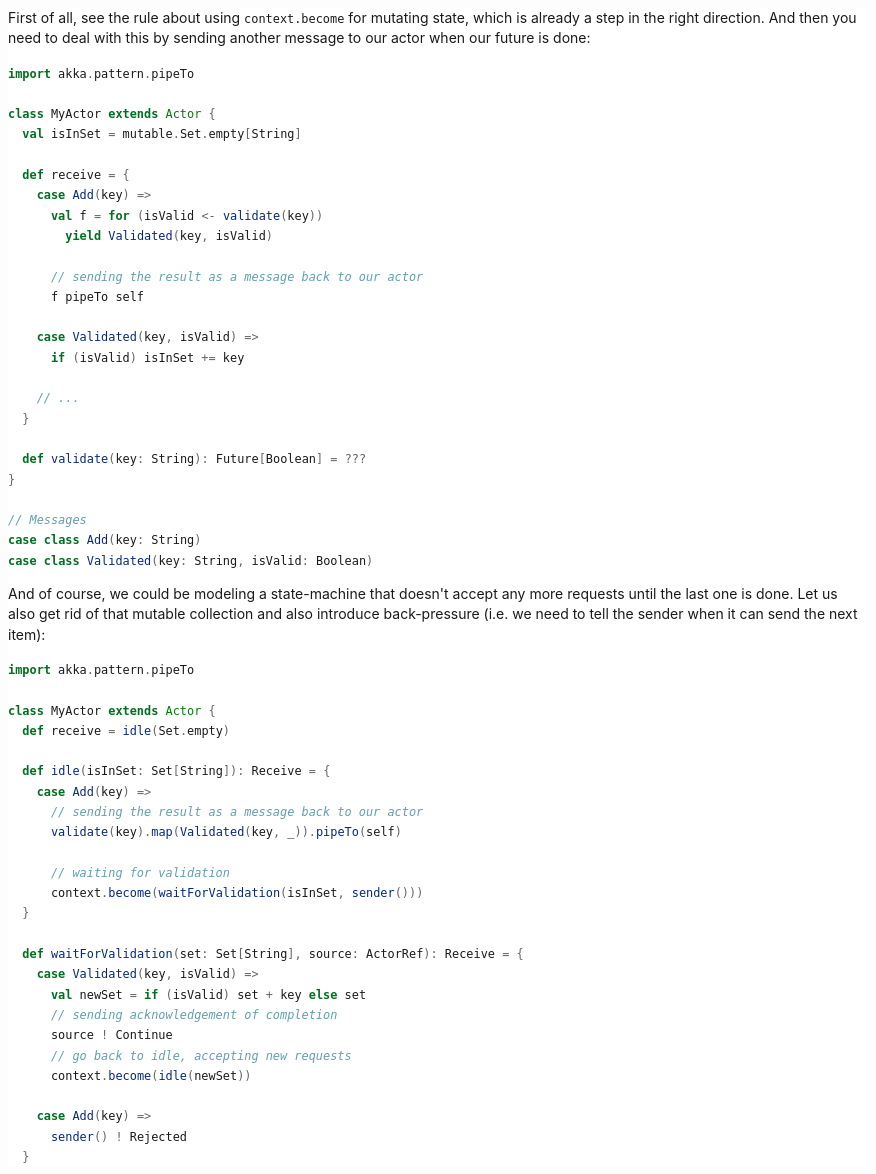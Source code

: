 First of all, see the rule about using `context.become` for mutating
state, which is already a step in the right direction. And then you
need to deal with this by sending another message to our actor when
our future is done:

```scala
import akka.pattern.pipeTo

class MyActor extends Actor {
  val isInSet = mutable.Set.empty[String]

  def receive = {
    case Add(key) =>
      val f = for (isValid <- validate(key))
        yield Validated(key, isValid)
        
      // sending the result as a message back to our actor
      f pipeTo self

    case Validated(key, isValid) =>
      if (isValid) isInSet += key
              
    // ...
  }
  
  def validate(key: String): Future[Boolean] = ???
}

// Messages
case class Add(key: String)
case class Validated(key: String, isValid: Boolean)
```

And of course, we could be modeling a state-machine that doesn't
accept any more requests until the last one is done. Let us also get
rid of that mutable collection and also introduce back-pressure
(i.e. we need to tell the sender when it can send the next item):

```scala
import akka.pattern.pipeTo

class MyActor extends Actor {
  def receive = idle(Set.empty)

  def idle(isInSet: Set[String]): Receive = {
    case Add(key) =>
      // sending the result as a message back to our actor
      validate(key).map(Validated(key, _)).pipeTo(self)
      
      // waiting for validation
      context.become(waitForValidation(isInSet, sender()))
  }

  def waitForValidation(set: Set[String], source: ActorRef): Receive = {
    case Validated(key, isValid) =>
      val newSet = if (isValid) set + key else set
      // sending acknowledgement of completion
      source ! Continue
      // go back to idle, accepting new requests
      context.become(idle(newSet))

    case Add(key) =>
      sender() ! Rejected
  }

```
